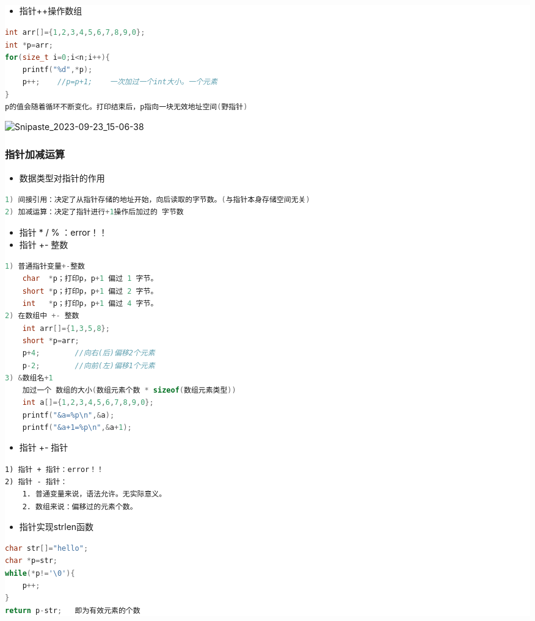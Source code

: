 - 指针++操作数组

```c
int arr[]={1,2,3,4,5,6,7,8,9,0};
int *p=arr;
for(size_t i=0;i<n;i++){
    printf("%d",*p);
    p++;	//p=p+1;	一次加过一个int大小。一个元素
}
p的值会随着循环不断变化。打印结束后，p指向一块无效地址空间(野指针)
```



![Snipaste_2023-09-23_15-06-38](F:\图片管理中心\学习\Snipaste_2023-09-23_15-06-38.png)

### 指针加减运算

- 数据类型对指针的作用

```c
1) 间接引用：决定了从指针存储的地址开始，向后读取的字节数。(与指针本身存储空间无关)
2) 加减运算：决定了指针进行+1操作后加过的 字节数    
```

- 指针 *  / % ：error！！
- 指针 +- 整数

```c
1) 普通指针变量+-整数
    char  *p；打印p，p+1 偏过 1 字节。
    short *p；打印p，p+1 偏过 2 字节。
    int   *p；打印p，p+1 偏过 4 字节。
2) 在数组中 +- 整数
    int arr[]={1,3,5,8};
	short *p=arr;
	p+4;		//向右(后)偏移2个元素
	p-2;		//向前(左)偏移1个元素
3) &数组名+1
    加过一个 数组的大小(数组元素个数 * sizeof(数组元素类型))
    int a[]={1,2,3,4,5,6,7,8,9,0};
	printf("&a=%p\n",&a);
	printf("&a+1=%p\n",&a+1);
```

- 指针 +- 指针

```
1) 指针 + 指针：error！！
2) 指针 - 指针：
    1. 普通变量来说，语法允许。无实际意义。
    2. 数组来说：偏移过的元素个数。
```

- 指针实现strlen函数

```c
char str[]="hello";
char *p=str;
while(*p!='\0'){
    p++;
}
return p-str;	即为有效元素的个数
```
